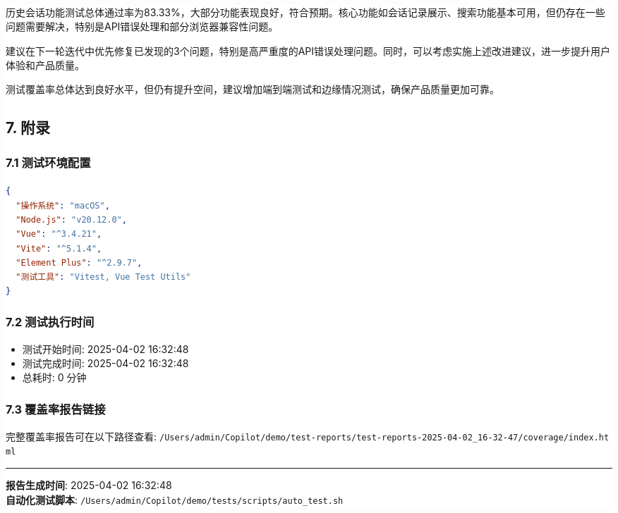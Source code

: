 历史会话功能测试总体通过率为83.33%，大部分功能表现良好，符合预期。核心功能如会话记录展示、搜索功能基本可用，但仍存在一些问题需要解决，特别是API错误处理和部分浏览器兼容性问题。

建议在下一轮迭代中优先修复已发现的3个问题，特别是高严重度的API错误处理问题。同时，可以考虑实施上述改进建议，进一步提升用户体验和产品质量。

测试覆盖率总体达到良好水平，但仍有提升空间，建议增加端到端测试和边缘情况测试，确保产品质量更加可靠。

## 7. 附录

### 7.1 测试环境配置

```json
{
  "操作系统": "macOS",
  "Node.js": "v20.12.0",
  "Vue": "^3.4.21",
  "Vite": "^5.1.4",
  "Element Plus": "^2.9.7",
  "测试工具": "Vitest, Vue Test Utils"
}
```

### 7.2 测试执行时间

- 测试开始时间: 2025-04-02 16:32:48
- 测试完成时间: 2025-04-02 16:32:48
- 总耗时: 0 分钟

### 7.3 覆盖率报告链接

完整覆盖率报告可在以下路径查看:
`/Users/admin/Copilot/demo/test-reports/test-reports-2025-04-02_16-32-47/coverage/index.html`

---

**报告生成时间**: 2025-04-02 16:32:48  
**自动化测试脚本**: `/Users/admin/Copilot/demo/tests/scripts/auto_test.sh`
